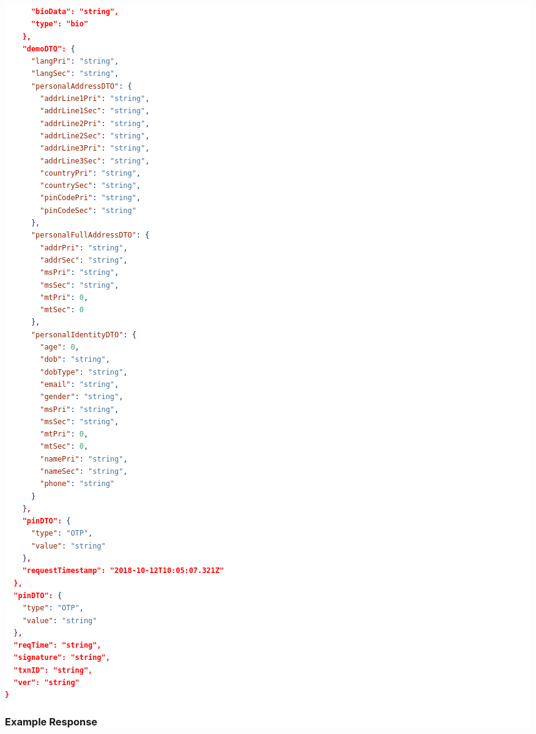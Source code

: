 ```JSON
      "bioData": "string",
      "type": "bio"
    },
    "demoDTO": {
      "langPri": "string",
      "langSec": "string",
      "personalAddressDTO": {
        "addrLine1Pri": "string",
        "addrLine1Sec": "string",
        "addrLine2Pri": "string",
        "addrLine2Sec": "string",
        "addrLine3Pri": "string",
        "addrLine3Sec": "string",
        "countryPri": "string",
        "countrySec": "string",
        "pinCodePri": "string",
        "pinCodeSec": "string"
      },
      "personalFullAddressDTO": {
        "addrPri": "string",
        "addrSec": "string",
        "msPri": "string",
        "msSec": "string",
        "mtPri": 0,
        "mtSec": 0
      },
      "personalIdentityDTO": {
        "age": 0,
        "dob": "string",
        "dobType": "string",
        "email": "string",
        "gender": "string",
        "msPri": "string",
        "msSec": "string",
        "mtPri": 0,
        "mtSec": 0,
        "namePri": "string",
        "nameSec": "string",
        "phone": "string"
      }
    },
    "pinDTO": {
      "type": "OTP",
      "value": "string"
    },
    "requestTimestamp": "2018-10-12T10:05:07.321Z"
  },
  "pinDTO": {
    "type": "OTP",
    "value": "string"
  },
  "reqTime": "string",
  "signature": "string",
  "txnID": "string",
  "ver": "string"
}
```
### Example Response
